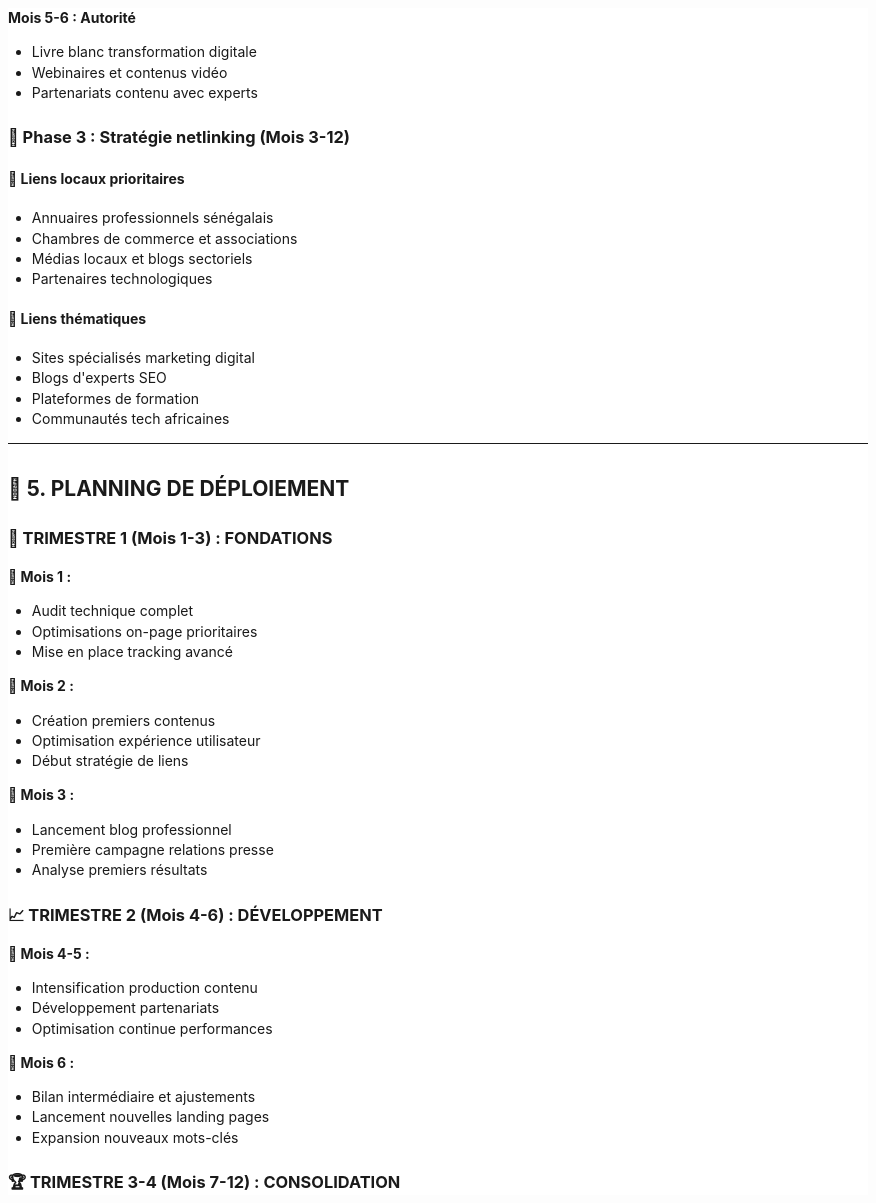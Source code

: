 **Mois 5-6 : Autorité**
- Livre blanc transformation digitale
- Webinaires et contenus vidéo
- Partenariats contenu avec experts

### 🔗 Phase 3 : Stratégie netlinking (Mois 3-12)

#### **📍 Liens locaux prioritaires**
- Annuaires professionnels sénégalais
- Chambres de commerce et associations
- Médias locaux et blogs sectoriels
- Partenaires technologiques

#### **🎯 Liens thématiques**
- Sites spécialisés marketing digital
- Blogs d'experts SEO
- Plateformes de formation
- Communautés tech africaines

---

## 📅 5. PLANNING DE DÉPLOIEMENT

### **🚀 TRIMESTRE 1 (Mois 1-3) : FONDATIONS**

**📅 Mois 1 :**
- Audit technique complet
- Optimisations on-page prioritaires
- Mise en place tracking avancé

**📅 Mois 2 :**
- Création premiers contenus
- Optimisation expérience utilisateur
- Début stratégie de liens

**📅 Mois 3 :**
- Lancement blog professionnel
- Première campagne relations presse
- Analyse premiers résultats

### **📈 TRIMESTRE 2 (Mois 4-6) : DÉVELOPPEMENT**

**📅 Mois 4-5 :**
- Intensification production contenu
- Développement partenariats
- Optimisation continue performances

**📅 Mois 6 :**
- Bilan intermédiaire et ajustements
- Lancement nouvelles landing pages
- Expansion nouveaux mots-clés

### **🏆 TRIMESTRE 3-4 (Mois 7-12) : CONSOLIDATION**
